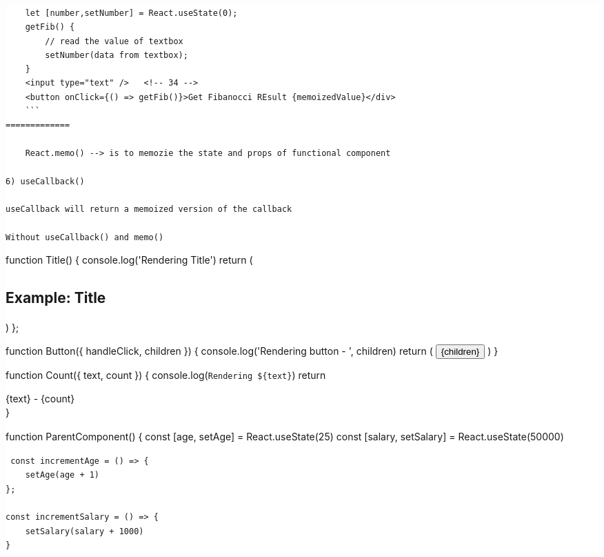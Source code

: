 ```
	let [number,setNumber] = React.useState(0);
	getFib() {
		// read the value of textbox
		setNumber(data from textbox);
	}
	<input type="text" />	<!-- 34 --> 
	<button onClick={() => getFib()}>Get Fibanocci REsult {memoizedValue}</div>
	```
=============

	React.memo() --> is to memozie the state and props of functional component

6) useCallback()

useCallback will return a memoized version of the callback

Without useCallback() and memo()

```


function Title() {
  console.log('Rendering Title')
  return (
    <h2>
      Example: Title
    </h2>
  )
};


function Button({ handleClick, children }) {
  console.log('Rendering button - ', children)
  return (
    <button onClick={handleClick}>
      {children}
    </button>
  )
}

function Count({ text, count }) {
	console.log(`Rendering ${text}`)
	return <div>{text} - {count}</div>
}


function ParentComponent() {
	const [age, setAge] = React.useState(25)
	const [salary, setSalary] = React.useState(50000)

	 const incrementAge = () => {
		setAge(age + 1)
	};

	const incrementSalary = () => {
   		setSalary(salary + 1000)
	}
  